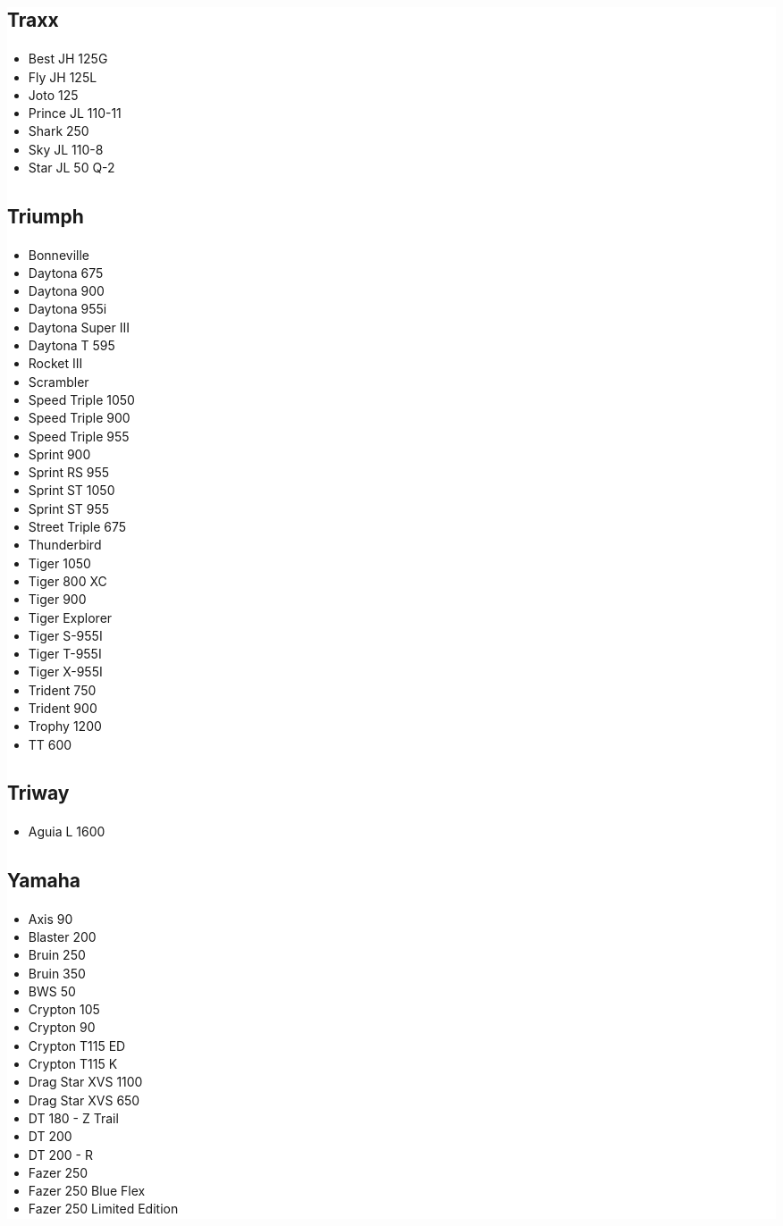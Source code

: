 ## Traxx
* Best JH 125G
* Fly JH 125L
* Joto 125
* Prince JL 110-11
* Shark 250
* Sky JL 110-8
* Star JL 50 Q-2

## Triumph
* Bonneville
* Daytona 675
* Daytona 900
* Daytona 955i
* Daytona Super III
* Daytona T 595
* Rocket III
* Scrambler
* Speed Triple 1050
* Speed Triple 900
* Speed Triple 955
* Sprint 900
* Sprint RS 955
* Sprint ST 1050
* Sprint ST 955
* Street Triple 675
* Thunderbird
* Tiger 1050
* Tiger 800 XC
* Tiger 900
* Tiger Explorer
* Tiger S-955I
* Tiger T-955I
* Tiger X-955I
* Trident 750
* Trident 900
* Trophy 1200
* TT 600

## Triway
* Aguia L 1600

## Yamaha
* Axis 90
* Blaster 200
* Bruin 250
* Bruin 350
* BWS 50
* Crypton 105
* Crypton 90
* Crypton T115 ED
* Crypton T115 K
* Drag Star XVS 1100
* Drag Star XVS 650
* DT 180 - Z Trail
* DT 200
* DT 200 - R
* Fazer 250
* Fazer 250 Blue Flex
* Fazer 250 Limited Edition